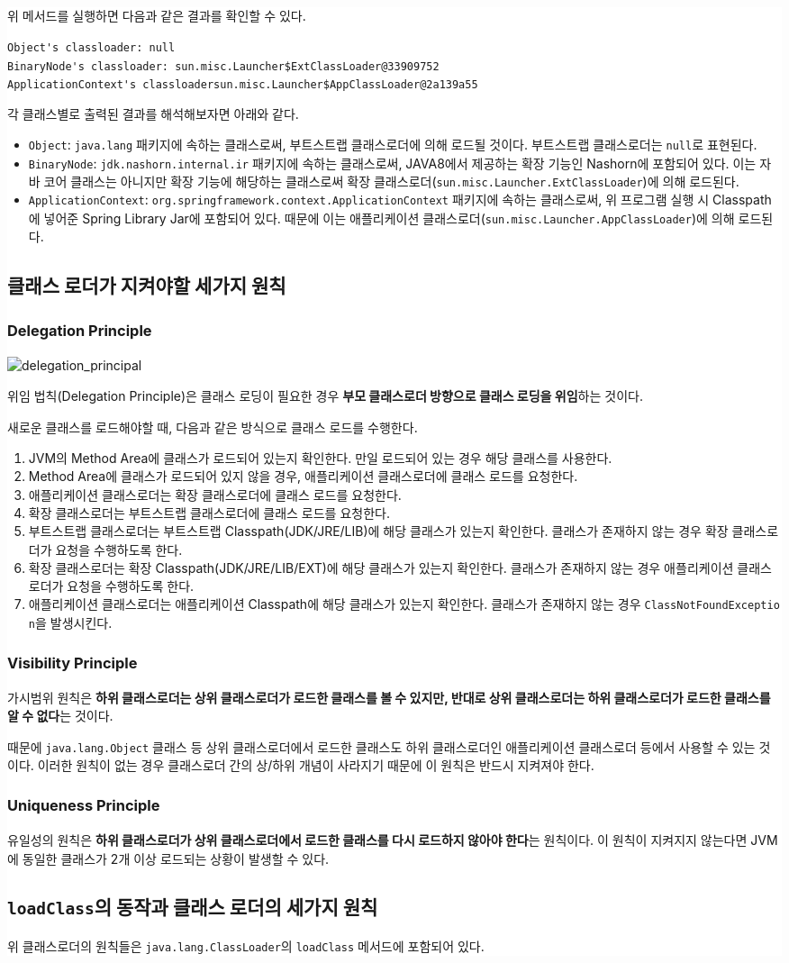 위 메서드를 실행하면 다음과 같은 결과를 확인할 수 있다.

```
Object's classloader: null
BinaryNode's classloader: sun.misc.Launcher$ExtClassLoader@33909752
ApplicationContext's classloadersun.misc.Launcher$AppClassLoader@2a139a55
```

각 클래스별로 출력된 결과를 해석해보자면 아래와 같다.

* `Object`: `java.lang` 패키지에 속하는 클래스로써, 부트스트랩 클래스로더에 의해 로드될 것이다. 부트스트랩 클래스로더는 `null`로 표현된다.
* `BinaryNode`: `jdk.nashorn.internal.ir` 패키지에 속하는 클래스로써, JAVA8에서 제공하는 확장 기능인 Nashorn에 포함되어 있다. 이는 자바 코어 클래스는 아니지만 확장 기능에 해당하는 클래스로써 확장 클래스로더(`sun.misc.Launcher.ExtClassLoader`)에 의해 로드된다.
* `ApplicationContext`: `org.springframework.context.ApplicationContext` 패키지에 속하는 클래스로써, 위 프로그램 실행 시 Classpath에 넣어준 Spring Library Jar에 포함되어 있다. 때문에 이는 애플리케이션 클래스로더(`sun.misc.Launcher.AppClassLoader`)에 의해 로드된다.  

## 클래스 로더가 지켜야할 세가지 원칙

### Delegation Principle

![delegation_principal](assets/delegation_hierarchy.png)

위임 법칙(Delegation Principle)은 클래스 로딩이 필요한 경우 **부모 클래스로더 방향으로 클래스 로딩을 위임**하는 것이다. 

새로운 클래스를 로드해야할 때, 다음과 같은 방식으로 클래스 로드를 수행한다.

1. JVM의 Method Area에 클래스가 로드되어 있는지 확인한다. 만일 로드되어 있는 경우 해당 클래스를 사용한다.
2. Method Area에 클래스가 로드되어 있지 않을 경우, 애플리케이션 클래스로더에 클래스 로드를 요청한다.
3. 애플리케이션 클래스로더는 확장 클래스로더에 클래스 로드를 요청한다.
4. 확장 클래스로더는 부트스트랩 클래스로더에 클래스 로드를 요청한다.
5. 부트스트랩 클래스로더는 부트스트랩 Classpath(JDK/JRE/LIB)에 해당 클래스가 있는지 확인한다. 클래스가 존재하지 않는 경우 확장 클래스로더가 요청을 수행하도록 한다.
6. 확장 클래스로더는 확장 Classpath(JDK/JRE/LIB/EXT)에 해당 클래스가 있는지 확인한다. 클래스가 존재하지 않는 경우 애플리케이션 클래스로더가 요청을 수행하도록 한다.
7. 애플리케이션 클래스로더는 애플리케이션 Classpath에 해당 클래스가 있는지 확인한다. 클래스가 존재하지 않는 경우 `ClassNotFoundException`을 발생시킨다.

### Visibility Principle

가시범위 원칙은 **하위 클래스로더는 상위 클래스로더가 로드한 클래스를 볼 수 있지만, 반대로 상위 클래스로더는 하위 클래스로더가 로드한 클래스를 알 수 없다**는 것이다.

때문에 `java.lang.Object` 클래스 등 상위 클래스로더에서 로드한 클래스도 하위 클래스로더인 애플리케이션 클래스로더 등에서 사용할 수 있는 것이다. 이러한 원칙이 없는 경우 클래스로더 간의 상/하위 개념이 사라지기 때문에 이 원칙은 반드시 지켜져야 한다.

### Uniqueness Principle

유일성의 원칙은 **하위 클래스로더가 상위 클래스로더에서 로드한 클래스를 다시 로드하지 않아야 한다**는 원칙이다. 이 원칙이 지켜지지 않는다면 JVM에 동일한 클래스가 2개 이상 로드되는 상황이 발생할 수 있다.

## `loadClass`의 동작과 클래스 로더의 세가지 원칙

위 클래스로더의 원칙들은 `java.lang.ClassLoader`의 `loadClass` 메서드에 포함되어 있다.
